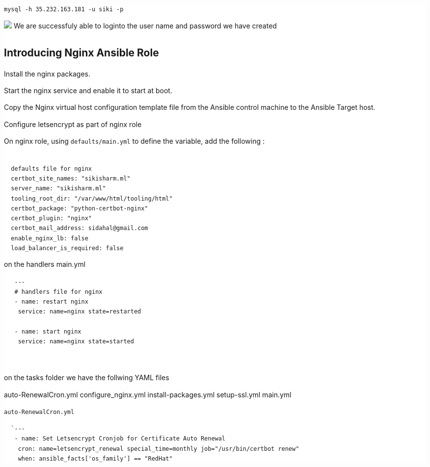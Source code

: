 `mysql -h 35.232.163.181 -u siki -p`


![](./images/mysql-query.PNG)
We are successfuly able to loginto the user name and password we have created

## Introducing Nginx Ansible Role ##

Install the nginx packages.

Start the nginx service and enable it to start at boot.

Copy the  Nginx virtual host configuration template file from the Ansible control machine to the Ansible Target host.

Configure letsencrypt as part of nginx role

On nginx role, using `defaults/main.yml` to define the variable, add the following :
```
 
  defaults file for nginx
  certbot_site_names: "sikisharm.ml"
  server_name: "sikisharm.ml"
  tooling_root_dir: "/var/www/html/tooling/html"
  certbot_package: "python-certbot-nginx"
  certbot_plugin: "nginx"
  certbot_mail_address: sidahal@gmail.com
  enable_nginx_lb: false
  load_balancer_is_required: false

```
on the handlers main.yml 

```
   ---
   # handlers file for nginx
   - name: restart nginx
    service: name=nginx state=restarted

   - name: start nginx
    service: name=nginx state=started



````
on the tasks folder we have the follwing YAML files
 
auto-RenewalCron.yml
configure_nginx.yml
install-packages.yml 
setup-ssl.yml
main.yml
 
 `auto-RenewalCron.yml`
  ```
    `---
     - name: Set Letsencrypt Cronjob for Certificate Auto Renewal
      cron: name=letsencrypt_renewal special_time=monthly job="/usr/bin/certbot renew"
      when: ansible_facts['os_family'] == "RedHat"

  ```
